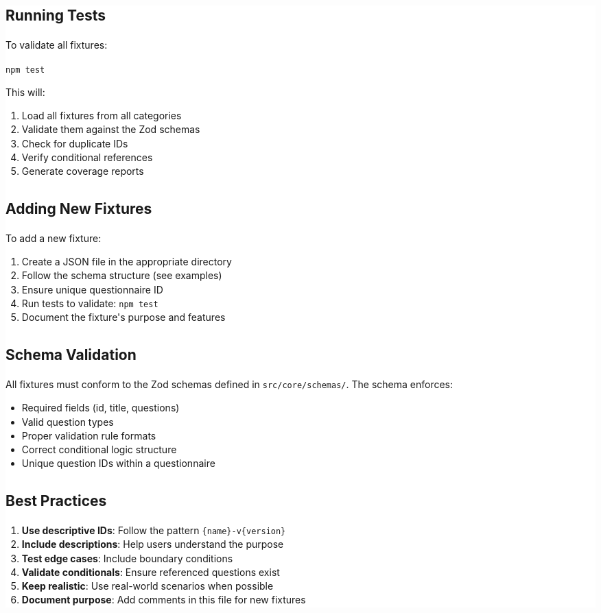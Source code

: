 ## Running Tests

To validate all fixtures:

```bash
npm test
```

This will:
1. Load all fixtures from all categories
2. Validate them against the Zod schemas
3. Check for duplicate IDs
4. Verify conditional references
5. Generate coverage reports

## Adding New Fixtures

To add a new fixture:

1. Create a JSON file in the appropriate directory
2. Follow the schema structure (see examples)
3. Ensure unique questionnaire ID
4. Run tests to validate: `npm test`
5. Document the fixture's purpose and features

## Schema Validation

All fixtures must conform to the Zod schemas defined in `src/core/schemas/`. The schema enforces:

- Required fields (id, title, questions)
- Valid question types
- Proper validation rule formats
- Correct conditional logic structure
- Unique question IDs within a questionnaire

## Best Practices

1. **Use descriptive IDs**: Follow the pattern `{name}-v{version}`
2. **Include descriptions**: Help users understand the purpose
3. **Test edge cases**: Include boundary conditions
4. **Validate conditionals**: Ensure referenced questions exist
5. **Keep realistic**: Use real-world scenarios when possible
6. **Document purpose**: Add comments in this file for new fixtures
